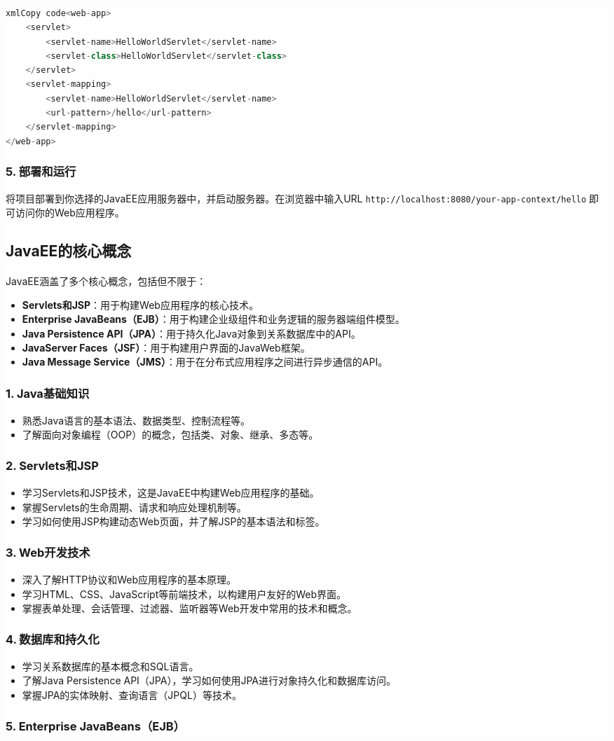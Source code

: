 ```java
xmlCopy code<web-app>
    <servlet>
        <servlet-name>HelloWorldServlet</servlet-name>
        <servlet-class>HelloWorldServlet</servlet-class>
    </servlet>
    <servlet-mapping>
        <servlet-name>HelloWorldServlet</servlet-name>
        <url-pattern>/hello</url-pattern>
    </servlet-mapping>
</web-app>
```

### 5. 部署和运行

将项目部署到你选择的JavaEE应用服务器中，并启动服务器。在浏览器中输入URL `http://localhost:8080/your-app-context/hello` 即可访问你的Web应用程序。

## JavaEE的核心概念

JavaEE涵盖了多个核心概念，包括但不限于：

- **Servlets和JSP**：用于构建Web应用程序的核心技术。
- **Enterprise JavaBeans（EJB）**：用于构建企业级组件和业务逻辑的服务器端组件模型。
- **Java Persistence API（JPA）**：用于持久化Java对象到关系数据库中的API。
- **JavaServer Faces（JSF）**：用于构建用户界面的JavaWeb框架。
- **Java Message Service（JMS）**：用于在分布式应用程序之间进行异步通信的API。

### 1. Java基础知识

- 熟悉Java语言的基本语法、数据类型、控制流程等。
- 了解面向对象编程（OOP）的概念，包括类、对象、继承、多态等。

### 2. Servlets和JSP

- 学习Servlets和JSP技术，这是JavaEE中构建Web应用程序的基础。
- 掌握Servlets的生命周期、请求和响应处理机制等。
- 学习如何使用JSP构建动态Web页面，并了解JSP的基本语法和标签。

### 3. Web开发技术

- 深入了解HTTP协议和Web应用程序的基本原理。
- 学习HTML、CSS、JavaScript等前端技术，以构建用户友好的Web界面。
- 掌握表单处理、会话管理、过滤器、监听器等Web开发中常用的技术和概念。

### 4. 数据库和持久化

- 学习关系数据库的基本概念和SQL语言。
- 了解Java Persistence API（JPA），学习如何使用JPA进行对象持久化和数据库访问。
- 掌握JPA的实体映射、查询语言（JPQL）等技术。

### 5. Enterprise JavaBeans（EJB）
